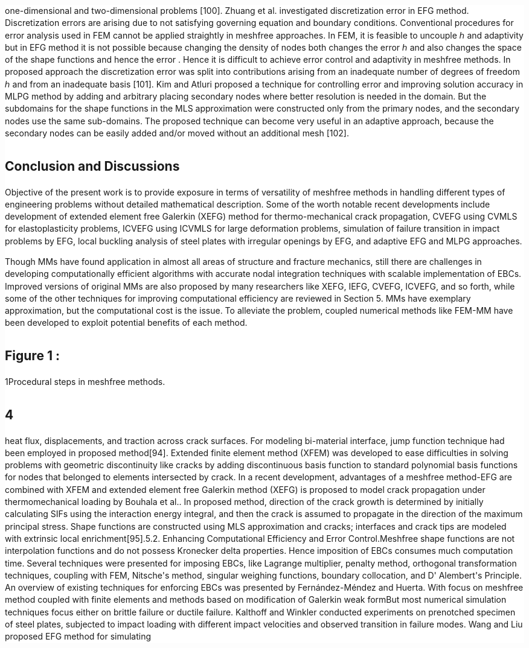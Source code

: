 one-dimensional and two-dimensional problems [100]. Zhuang et al. investigated discretization error in EFG method. Discretization errors are arising due to not satisfying governing equation and boundary conditions. Conventional procedures for error analysis used in FEM cannot be applied straightly in meshfree approaches. In FEM, it is feasible to uncouple ℎ and adaptivity but in EFG method it is not possible because changing the density of nodes both changes the error ℎ and also changes the space of the shape functions and hence the error . Hence it is difficult to achieve error control and adaptivity in meshfree methods. In proposed approach the discretization error was split into contributions arising from an inadequate number of degrees of freedom ℎ and from an inadequate basis [101]. Kim and Atluri proposed a technique for controlling error and improving solution accuracy in MLPG method by adding and arbitrary placing secondary nodes where better resolution is needed in the domain. But the subdomains for the shape functions in the MLS approximation were constructed only from the primary nodes, and the secondary nodes use the same sub-domains. The proposed technique can become very useful in an adaptive approach, because the secondary nodes can be easily added and/or moved without an additional mesh [102].


## Conclusion and Discussions

Objective of the present work is to provide exposure in terms of versatility of meshfree methods in handling different types of engineering problems without detailed mathematical description. Some of the worth notable recent developments include development of extended element free Galerkin (XEFG) method for thermo-mechanical crack propagation, CVEFG using CVMLS for elastoplasticity problems, ICVEFG using ICVMLS for large deformation problems, simulation of failure transition in impact problems by EFG, local buckling analysis of steel plates with irregular openings by EFG, and adaptive EFG and MLPG approaches.

Though MMs have found application in almost all areas of structure and fracture mechanics, still there are challenges in developing computationally efficient algorithms with accurate nodal integration techniques with scalable implementation of EBCs. Improved versions of original MMs are also proposed by many researchers like XEFG, IEFG, CVEFG, ICVEFG, and so forth, while some of the other techniques for improving computational efficiency are reviewed in Section 5. MMs have exemplary approximation, but the computational cost is the issue. To alleviate the problem, coupled numerical methods like FEM-MM have been developed to exploit potential benefits of each method.

## Figure 1 :
1Procedural steps in meshfree methods.

## 4



heat flux, displacements, and traction across crack surfaces. For modeling bi-material interface, jump function technique had been employed in proposed method[94]. Extended finite element method (XFEM) was developed to ease difficulties in solving problems with geometric discontinuity like cracks by adding discontinuous basis function to standard polynomial basis functions for nodes that belonged to elements intersected by crack. In a recent development, advantages of a meshfree method-EFG are combined with XFEM and extended element free Galerkin method (XEFG) is proposed to model crack propagation under thermomechanical loading by Bouhala et al.. In proposed method, direction of the crack growth is determined by initially calculating SIFs using the interaction energy integral, and then the crack is assumed to propagate in the direction of the maximum principal stress. Shape functions are constructed using MLS approximation and cracks; interfaces and crack tips are modeled with extrinsic local enrichment[95].5.2. Enhancing Computational Efficiency and Error Control.Meshfree shape functions are not interpolation functions and do not possess Kronecker delta properties. Hence imposition of EBCs consumes much computation time. Several techniques were presented for imposing EBCs, like Lagrange multiplier, penalty method, orthogonal transformation techniques, coupling with FEM, Nitsche's method, singular weighing functions, boundary collocation, and D' Alembert's Principle. An overview of existing techniques for enforcing EBCs was presented by Fernández-Méndez and Huerta. With focus on meshfree method coupled with finite elements and methods based on modification of Galerkin weak formBut most numerical simulation 
techniques focus either on brittle failure or ductile failure. 
Kalthoff and Winkler conducted experiments on prenotched 
specimen of steel plates, subjected to impact loading with 
different impact velocities and observed transition in failure 
modes. Wang and Liu proposed EFG method for simulating 